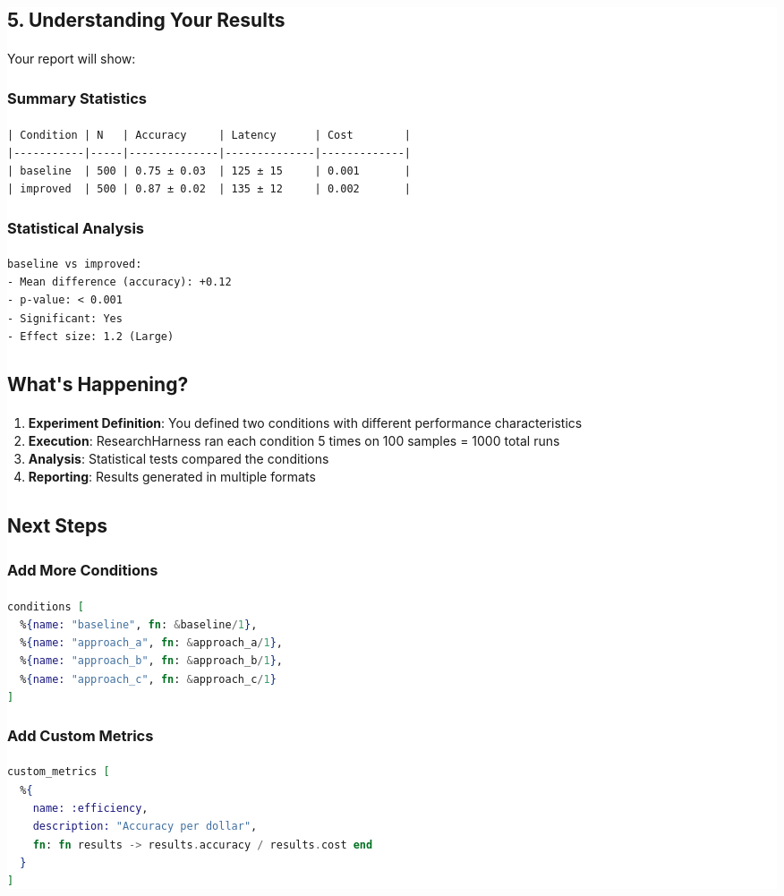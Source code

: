## 5. Understanding Your Results

Your report will show:

### Summary Statistics

```
| Condition | N   | Accuracy     | Latency      | Cost        |
|-----------|-----|--------------|--------------|-------------|
| baseline  | 500 | 0.75 ± 0.03  | 125 ± 15     | 0.001       |
| improved  | 500 | 0.87 ± 0.02  | 135 ± 12     | 0.002       |
```

### Statistical Analysis

```
baseline vs improved:
- Mean difference (accuracy): +0.12
- p-value: < 0.001
- Significant: Yes
- Effect size: 1.2 (Large)
```

## What's Happening?

1. **Experiment Definition**: You defined two conditions with different performance characteristics
2. **Execution**: ResearchHarness ran each condition 5 times on 100 samples = 1000 total runs
3. **Analysis**: Statistical tests compared the conditions
4. **Reporting**: Results generated in multiple formats

## Next Steps

### Add More Conditions

```elixir
conditions [
  %{name: "baseline", fn: &baseline/1},
  %{name: "approach_a", fn: &approach_a/1},
  %{name: "approach_b", fn: &approach_b/1},
  %{name: "approach_c", fn: &approach_c/1}
]
```

### Add Custom Metrics

```elixir
custom_metrics [
  %{
    name: :efficiency,
    description: "Accuracy per dollar",
    fn: fn results -> results.accuracy / results.cost end
  }
]
```
